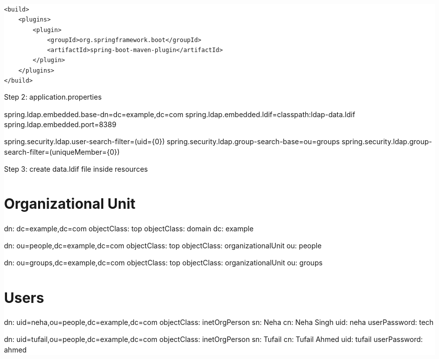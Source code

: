     <build>
        <plugins>
            <plugin>
                <groupId>org.springframework.boot</groupId>
                <artifactId>spring-boot-maven-plugin</artifactId>
            </plugin>
        </plugins>
    </build>
</project>



Step 2: application.properties

spring.ldap.embedded.base-dn=dc=example,dc=com
spring.ldap.embedded.ldif=classpath:ldap-data.ldif
spring.ldap.embedded.port=8389

spring.security.ldap.user-search-filter=(uid={0})
spring.security.ldap.group-search-base=ou=groups
spring.security.ldap.group-search-filter=(uniqueMember={0})


Step 3: create data.ldif file inside resources



# Organizational Unit
dn: dc=example,dc=com
objectClass: top
objectClass: domain
dc: example

dn: ou=people,dc=example,dc=com
objectClass: top
objectClass: organizationalUnit
ou: people

dn: ou=groups,dc=example,dc=com
objectClass: top
objectClass: organizationalUnit
ou: groups

# Users
dn: uid=neha,ou=people,dc=example,dc=com
objectClass: inetOrgPerson
sn: Neha
cn: Neha Singh
uid: neha
userPassword: tech

dn: uid=tufail,ou=people,dc=example,dc=com
objectClass: inetOrgPerson
sn: Tufail
cn: Tufail Ahmed
uid: tufail
userPassword: ahmed
